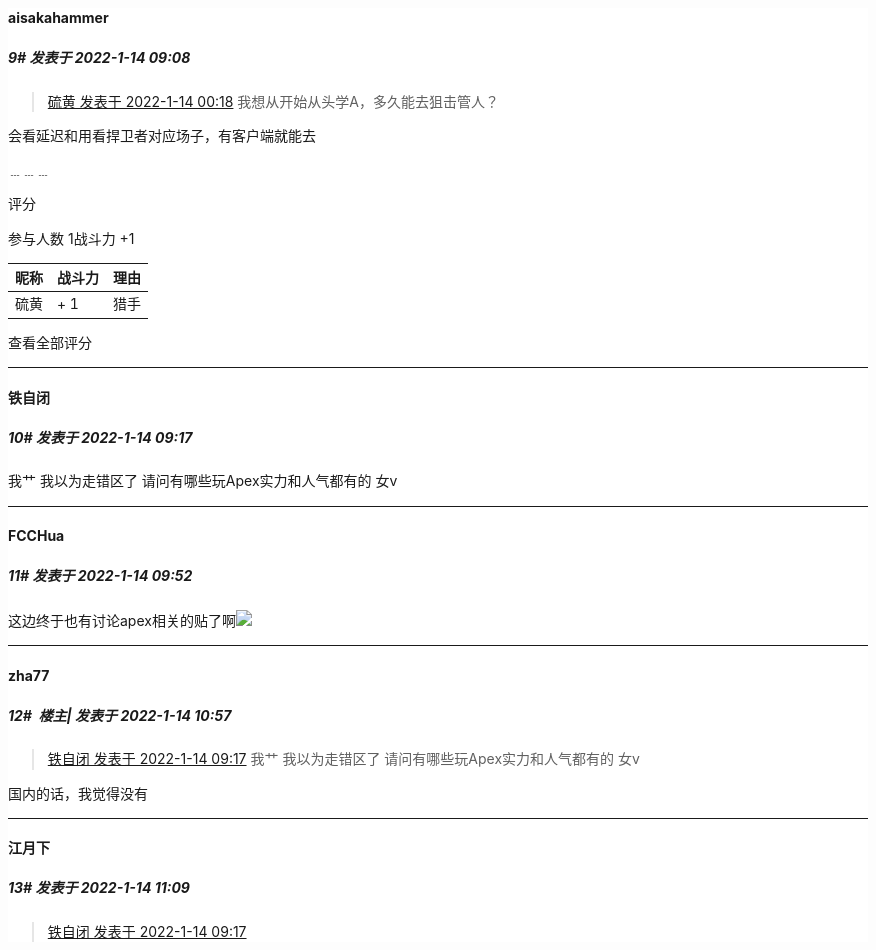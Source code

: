 ####  aisakahammer  
##### 9#       发表于 2022-1-14 09:08

<blockquote><a href="httphttps://bbs.saraba1st.com/2b/forum.php?mod=redirect&amp;goto=findpost&amp;pid=54280480&amp;ptid=2047255" target="_blank">硫黄 发表于 2022-1-14 00:18</a>
我想从开始从头学A，多久能去狙击管人？</blockquote>
会看延迟和用看捍卫者对应场子，有客户端就能去

﹍﹍﹍

评分

 参与人数 1战斗力 +1

|昵称|战斗力|理由|
|----|---|---|
| 硫黄| + 1|猎手|

查看全部评分

*****

####  铁自闭  
##### 10#       发表于 2022-1-14 09:17

我艹 我以为走错区了 
请问有哪些玩Apex实力和人气都有的 女v

*****

####  FCCHua  
##### 11#       发表于 2022-1-14 09:52

这边终于也有讨论apex相关的贴了啊<img src="https://static.saraba1st.com/image/smiley/face2017/033.png" referrerpolicy="no-referrer">

*****

####  zha77  
##### 12#         楼主| 发表于 2022-1-14 10:57

<blockquote><a href="httphttps://bbs.saraba1st.com/2b/forum.php?mod=redirect&amp;goto=findpost&amp;pid=54282584&amp;ptid=2047255" target="_blank">铁自闭 发表于 2022-1-14 09:17</a>
我艹 我以为走错区了 
请问有哪些玩Apex实力和人气都有的 女v</blockquote>
国内的话，我觉得没有

*****

####  江月下  
##### 13#       发表于 2022-1-14 11:09

<blockquote><a href="httphttps://bbs.saraba1st.com/2b/forum.php?mod=redirect&amp;goto=findpost&amp;pid=54282584&amp;ptid=2047255" target="_blank">铁自闭 发表于 2022-1-14 09:17</a>

